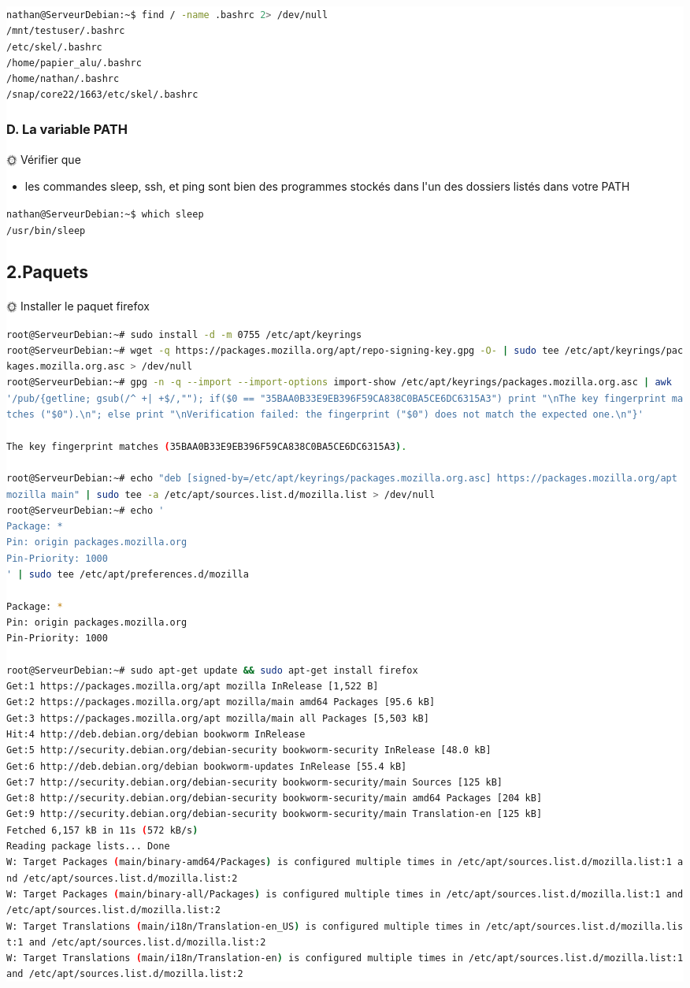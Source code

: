 ```sh
nathan@ServeurDebian:~$ find / -name .bashrc 2> /dev/null
/mnt/testuser/.bashrc
/etc/skel/.bashrc
/home/papier_alu/.bashrc
/home/nathan/.bashrc
/snap/core22/1663/etc/skel/.bashrc
```
### D. La variable PATH

🌞 Vérifier que 
* les commandes sleep, ssh, et ping sont bien des programmes stockés dans l'un des dossiers listés dans votre PATH
```sh 
nathan@ServeurDebian:~$ which sleep
/usr/bin/sleep
```
## 2.Paquets
🌞 Installer le paquet firefox
```sh
root@ServeurDebian:~# sudo install -d -m 0755 /etc/apt/keyrings
root@ServeurDebian:~# wget -q https://packages.mozilla.org/apt/repo-signing-key.gpg -O- | sudo tee /etc/apt/keyrings/packages.mozilla.org.asc > /dev/null
root@ServeurDebian:~# gpg -n -q --import --import-options import-show /etc/apt/keyrings/packages.mozilla.org.asc | awk '/pub/{getline; gsub(/^ +| +$/,""); if($0 == "35BAA0B33E9EB396F59CA838C0BA5CE6DC6315A3") print "\nThe key fingerprint matches ("$0").\n"; else print "\nVerification failed: the fingerprint ("$0") does not match the expected one.\n"}'

The key fingerprint matches (35BAA0B33E9EB396F59CA838C0BA5CE6DC6315A3).

root@ServeurDebian:~# echo "deb [signed-by=/etc/apt/keyrings/packages.mozilla.org.asc] https://packages.mozilla.org/apt mozilla main" | sudo tee -a /etc/apt/sources.list.d/mozilla.list > /dev/null
root@ServeurDebian:~# echo '
Package: *
Pin: origin packages.mozilla.org
Pin-Priority: 1000
' | sudo tee /etc/apt/preferences.d/mozilla

Package: *
Pin: origin packages.mozilla.org
Pin-Priority: 1000

root@ServeurDebian:~# sudo apt-get update && sudo apt-get install firefox
Get:1 https://packages.mozilla.org/apt mozilla InRelease [1,522 B]
Get:2 https://packages.mozilla.org/apt mozilla/main amd64 Packages [95.6 kB]
Get:3 https://packages.mozilla.org/apt mozilla/main all Packages [5,503 kB]
Hit:4 http://deb.debian.org/debian bookworm InRelease
Get:5 http://security.debian.org/debian-security bookworm-security InRelease [48.0 kB]
Get:6 http://deb.debian.org/debian bookworm-updates InRelease [55.4 kB]
Get:7 http://security.debian.org/debian-security bookworm-security/main Sources [125 kB]
Get:8 http://security.debian.org/debian-security bookworm-security/main amd64 Packages [204 kB]
Get:9 http://security.debian.org/debian-security bookworm-security/main Translation-en [125 kB]
Fetched 6,157 kB in 11s (572 kB/s)
Reading package lists... Done
W: Target Packages (main/binary-amd64/Packages) is configured multiple times in /etc/apt/sources.list.d/mozilla.list:1 and /etc/apt/sources.list.d/mozilla.list:2
W: Target Packages (main/binary-all/Packages) is configured multiple times in /etc/apt/sources.list.d/mozilla.list:1 and /etc/apt/sources.list.d/mozilla.list:2
W: Target Translations (main/i18n/Translation-en_US) is configured multiple times in /etc/apt/sources.list.d/mozilla.list:1 and /etc/apt/sources.list.d/mozilla.list:2
W: Target Translations (main/i18n/Translation-en) is configured multiple times in /etc/apt/sources.list.d/mozilla.list:1 and /etc/apt/sources.list.d/mozilla.list:2
```